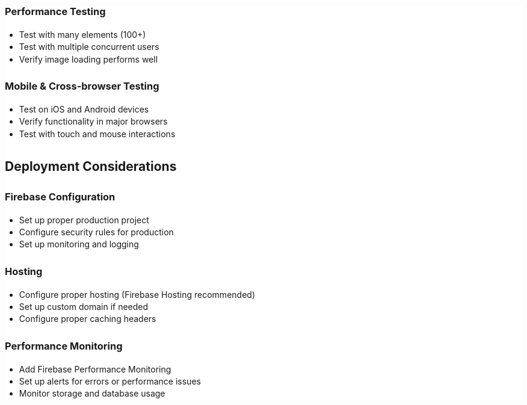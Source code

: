 ### Performance Testing
- Test with many elements (100+)
- Test with multiple concurrent users
- Verify image loading performs well

### Mobile & Cross-browser Testing
- Test on iOS and Android devices
- Verify functionality in major browsers
- Test with touch and mouse interactions

## Deployment Considerations

### Firebase Configuration
- Set up proper production project
- Configure security rules for production
- Set up monitoring and logging

### Hosting
- Configure proper hosting (Firebase Hosting recommended)
- Set up custom domain if needed
- Configure proper caching headers

### Performance Monitoring
- Add Firebase Performance Monitoring
- Set up alerts for errors or performance issues
- Monitor storage and database usage